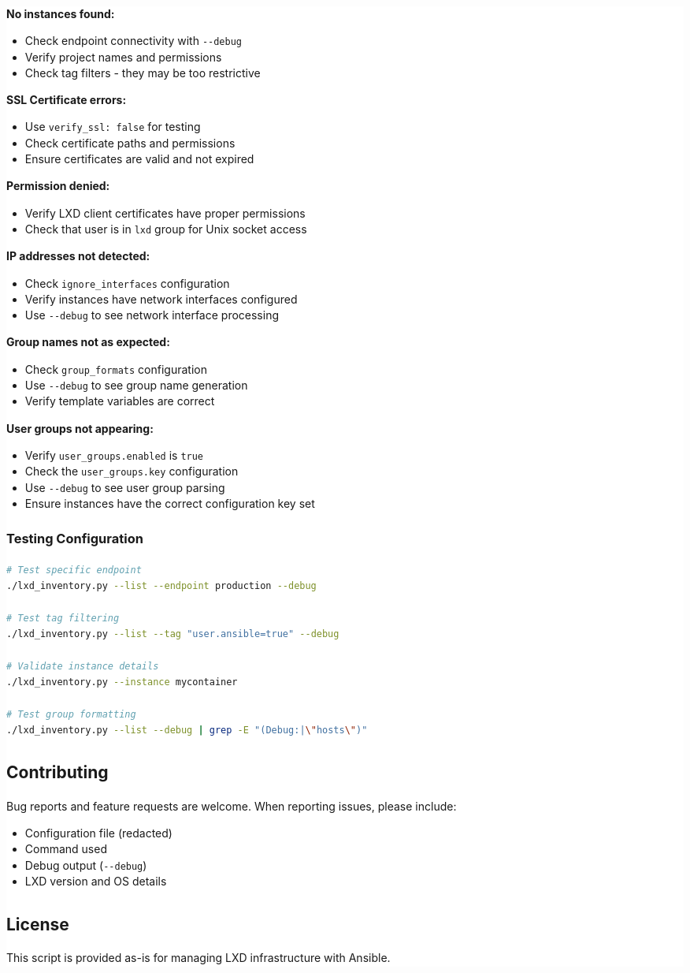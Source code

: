 **No instances found:**
- Check endpoint connectivity with `--debug`
- Verify project names and permissions
- Check tag filters - they may be too restrictive

**SSL Certificate errors:**
- Use `verify_ssl: false` for testing
- Check certificate paths and permissions
- Ensure certificates are valid and not expired

**Permission denied:**
- Verify LXD client certificates have proper permissions
- Check that user is in `lxd` group for Unix socket access

**IP addresses not detected:**
- Check `ignore_interfaces` configuration
- Verify instances have network interfaces configured
- Use `--debug` to see network interface processing

**Group names not as expected:**
- Check `group_formats` configuration
- Use `--debug` to see group name generation
- Verify template variables are correct

**User groups not appearing:**
- Verify `user_groups.enabled` is `true`
- Check the `user_groups.key` configuration
- Use `--debug` to see user group parsing
- Ensure instances have the correct configuration key set

### Testing Configuration

```bash
# Test specific endpoint
./lxd_inventory.py --list --endpoint production --debug

# Test tag filtering
./lxd_inventory.py --list --tag "user.ansible=true" --debug

# Validate instance details  
./lxd_inventory.py --instance mycontainer

# Test group formatting
./lxd_inventory.py --list --debug | grep -E "(Debug:|\"hosts\")"
```

## Contributing

Bug reports and feature requests are welcome. When reporting issues, please include:

- Configuration file (redacted)
- Command used
- Debug output (`--debug`)
- LXD version and OS details

## License

This script is provided as-is for managing LXD infrastructure with Ansible.